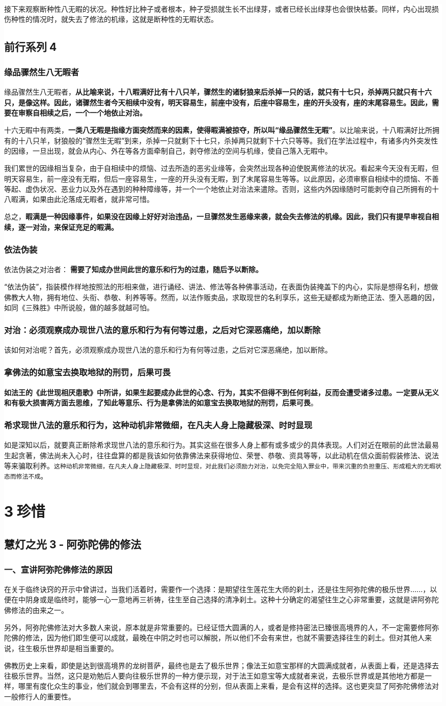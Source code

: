 接下来观察断种性八无暇的状况。种性好比种子或者根本，种子受损就生长不出绿芽，或者已经长出绿芽也会很快枯萎。同样，内心出现损伤种性的情况时，就失去了修法的机缘，这就是断种性的无暇状态。

## 前行系列 4

### 缘品骤然生八无暇者

缘品骤然生八无暇者，**从比喻来说，十八暇满好比有十八只羊，骤然生的诸豺狼来后杀掉一只的话，就只有十七只，杀掉两只就只有十六只，是像这样。因此，诸骤然生者今天相续中没有，明天容易生，前座中没有，后座中容易生，座的开头没有，座的末尾容易生。因此，需要在审察自相续之后，一个一个地依止对治。**

十六无暇中有两类，**一类八无暇是指缘方面突然而来的因素，使得暇满被掠夺，所以叫“缘品骤然生无暇”**。以比喻来说，十八暇满好比所拥有的十八只羊，豺狼般的“骤然生无暇”到来，杀掉一只就剩下十七只，杀掉两只就剩下十六只等等。我们在学法过程中，有诸多内外突发性的因缘，一旦出现，就会从内心、外在等各方面牵制自己，剥夺修法的空间与机缘，使自己落入无暇中。

我们累世的因缘相当复杂，由于自相续中的烦恼、过去所造的恶劣业缘等，会突然出现各种迫使脱离修法的状况。看起来今天没有无暇，但明天容易生，前一座没有无暇，但后一座容易生，一座的开头没有无暇，到了末尾容易生等等。以此原因，必须审察自相续中的烦恼、不善等起、虚伪状况、恶业力以及外在遇到的种种障缘等，并一个一个地依止对治法来遣除。否则，这些内外因缘随时可能剥夺自己所拥有的十八暇满，如果由此沦落成无暇者，就非常可惜。

总之，**暇满是一种因缘事件，如果没在因缘上好好对治违品，一旦骤然发生恶缘来袭，就会失去修法的机缘。因此，我们只有提早审视自相续，逐一对治，来保证充足的暇满。**

### 依法伪装

依法伪装之对治者： **需要了知成办世间此世的意乐和行为的过患，随后予以断除。**

“依法伪装”，指装模作样地按照法的形相来做，进行诵经、讲法、修法等各种佛事活动，在表面伪装掩盖下的内心，实际是想得名利，想做佛教大人物，拥有地位、头衔、恭敬、利养等等。然而，以法作贩卖品，求取现世的名利享乐，这些无疑都成为断绝正法、堕入恶趣的因，如同《三殊胜》中所说般，做的越多就越可怕。

### 对治：必须观察成办现世八法的意乐和行为有何等过患，之后对它深恶痛绝，加以断除

该如何对治呢？首先，必须观察成办现世八法的意乐和行为有何等过患，之后对它深恶痛绝，加以断除。

### 拿佛法的如意宝去换取地狱的刑罚，后果可畏

**如法王的《此世现相厌患歌》中所讲，如果生起要成办此世的心念、行为，其实不但得不到任何利益，反而会遭受诸多过患。一定要从无义和有极大损害两方面去思维，了知此等意乐、行为是拿佛法的如意宝去换取地狱的刑罚，后果可畏**。

### 希求现世八法的意乐和行为，这种动机非常微细，在凡夫人身上隐藏极深、时时显现

如是深知以后，就要真正断除希求现世八法的意乐和行为。其实这些在很多人身上都有或多或少的具体表现。人们对近在眼前的此世法最易生起贪著，佛法尚未入心时，往往盘算的都是我该如何依靠佛法来获得地位、荣誉、恭敬、资具等等，以此动机在信众面前假装修法、说法等来骗取利养。`这种动机非常微细，在凡夫人身上隐藏极深、时时显现，对此我们必须励力对治，以免完全陷入罪业中，带来沉重的负担重压、形成粗大的无暇状态而修法不成`。

# 3 珍惜

## 慧灯之光 3 - 阿弥陀佛的修法

### 一、宣讲阿弥陀佛修法的原因

在关于临终诀窍的开示中曾讲过，当我们活着时，需要作一个选择：是期望往生莲花生大师的刹土，还是往生阿弥陀佛的极乐世界......，以便在中阴身或是临终时，能够一心一意地再三祈祷，往生至自己选择的清净刹土。这种十分确定的渴望往生之心非常重要，这就是讲阿弥陀佛修法的由来之一。

另外，阿弥陀佛修法对大多数人来说，原本就是非常重要的。已经证悟大圆满的人，或者是修持密法已臻很高境界的人，不一定需要修阿弥陀佛的修法，因为他们即生便可以成就，最晚在中阴之时也可以解脱，所以他们不会有来世，也就不需要选择往生的刹土。但对其他人来说，往生极乐世界却是相当重要的。

佛教历史上来看，即使是达到很高境界的龙树菩萨，最终也是去了极乐世界；像法王如意宝那样的大圆满成就者，从表面上看，还是选择去往极乐世界。当然，这只是劝勉后人要向往极乐世界的一种方便示现，对于法王如意宝等大成就者来说，去极乐世界或是其他地方都是一样，哪里有度化众生的事业，他们就会到哪里去，不会有这样的分别，但从表面上来看，是会有这样的选择。这也更突显了阿弥陀佛修法对一般修行人的重要性。

